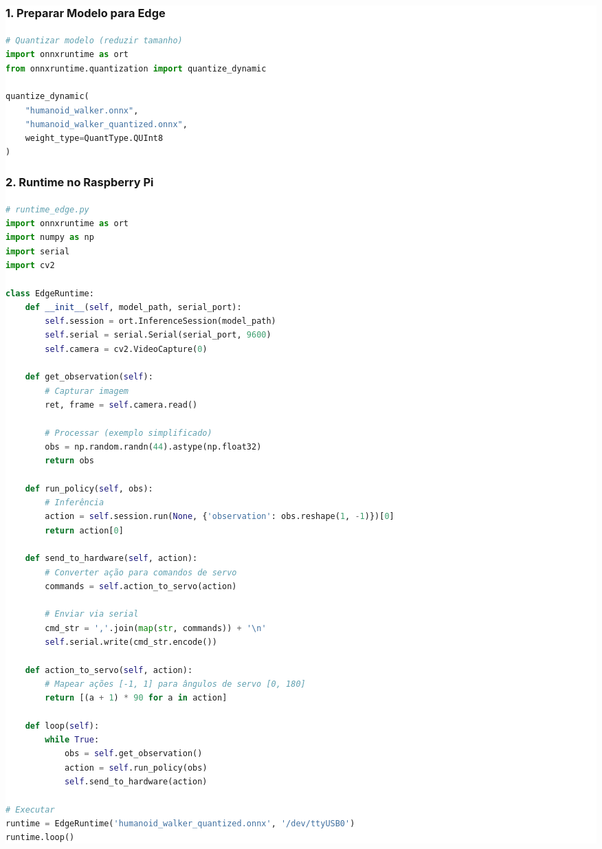 ### 1. Preparar Modelo para Edge

```python
# Quantizar modelo (reduzir tamanho)
import onnxruntime as ort
from onnxruntime.quantization import quantize_dynamic

quantize_dynamic(
    "humanoid_walker.onnx",
    "humanoid_walker_quantized.onnx",
    weight_type=QuantType.QUInt8
)
```

### 2. Runtime no Raspberry Pi

```python
# runtime_edge.py
import onnxruntime as ort
import numpy as np
import serial
import cv2

class EdgeRuntime:
    def __init__(self, model_path, serial_port):
        self.session = ort.InferenceSession(model_path)
        self.serial = serial.Serial(serial_port, 9600)
        self.camera = cv2.VideoCapture(0)
    
    def get_observation(self):
        # Capturar imagem
        ret, frame = self.camera.read()
        
        # Processar (exemplo simplificado)
        obs = np.random.randn(44).astype(np.float32)
        return obs
    
    def run_policy(self, obs):
        # Inferência
        action = self.session.run(None, {'observation': obs.reshape(1, -1)})[0]
        return action[0]
    
    def send_to_hardware(self, action):
        # Converter ação para comandos de servo
        commands = self.action_to_servo(action)
        
        # Enviar via serial
        cmd_str = ','.join(map(str, commands)) + '\n'
        self.serial.write(cmd_str.encode())
    
    def action_to_servo(self, action):
        # Mapear ações [-1, 1] para ângulos de servo [0, 180]
        return [(a + 1) * 90 for a in action]
    
    def loop(self):
        while True:
            obs = self.get_observation()
            action = self.run_policy(obs)
            self.send_to_hardware(action)

# Executar
runtime = EdgeRuntime('humanoid_walker_quantized.onnx', '/dev/ttyUSB0')
runtime.loop()
```
